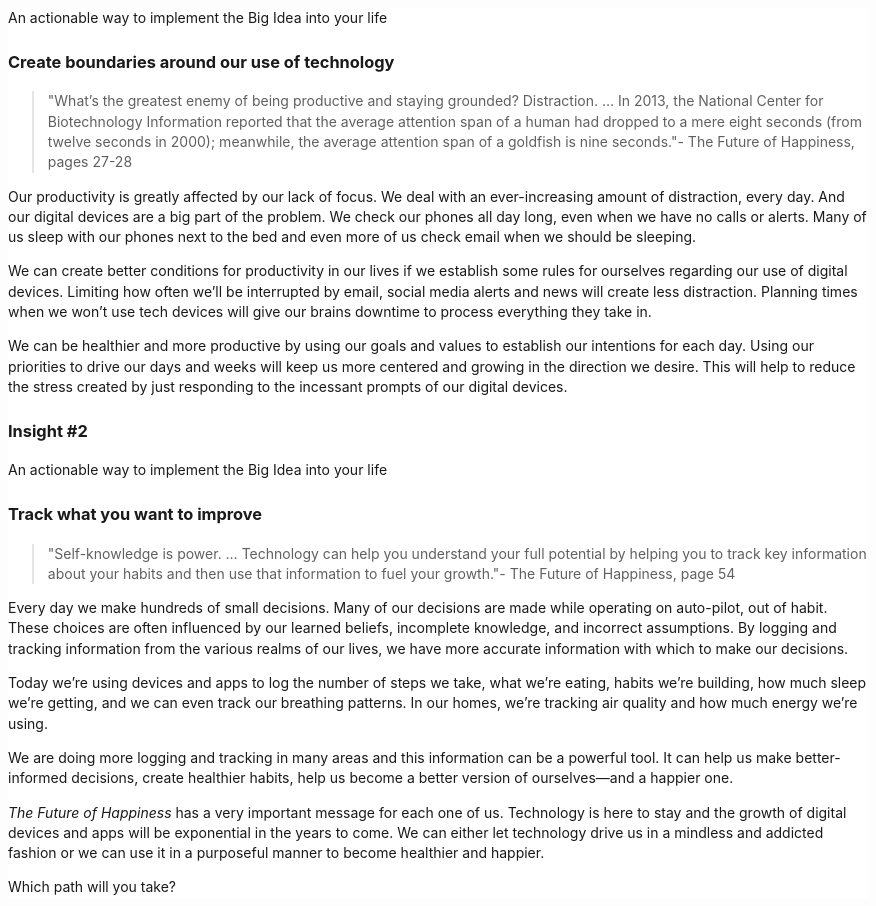 An actionable way to implement the Big Idea into your life

### Create boundaries around our use of technology

> "What’s the greatest enemy of being productive and staying grounded? Distraction. … In 2013, the National Center for Biotechnology Information reported that the average attention span of a human had dropped to a mere eight seconds (from twelve seconds in 2000); meanwhile, the average attention span of a goldfish is nine seconds."- The Future of Happiness, pages 27-28

Our productivity is greatly affected by our lack of focus. We deal with an ever-increasing amount of distraction, every day. And our digital devices are a big part of the problem. We check our phones all day long, even when we have no calls or alerts. Many of us sleep with our phones next to the bed and even more of us check email when we should be sleeping.

We can create better conditions for productivity in our lives if we establish some rules for ourselves regarding our use of digital devices. Limiting how often we’ll be interrupted by email, social media alerts and news will create less distraction. Planning times when we won’t use tech devices will give our brains downtime to process everything they take in.

We can be healthier and more productive by using our goals and values to establish our intentions for each day. Using our priorities to drive our days and weeks will keep us more centered and growing in the direction we desire. This will help to reduce the stress created by just responding to the incessant prompts of our digital devices.

### Insight #2

An actionable way to implement the Big Idea into your life

### Track what you want to improve

> "Self-knowledge is power. … Technology can help you understand your full potential by helping you to track key information about your habits and then use that information to fuel your growth."- The Future of Happiness, page 54

Every day we make hundreds of small decisions. Many of our decisions are made while operating on auto-pilot, out of habit. These choices are often influenced by our learned beliefs, incomplete knowledge, and incorrect assumptions. By logging and tracking information from the various realms of our lives, we have more accurate information with which to make our decisions.

Today we’re using devices and apps to log the number of steps we take, what we’re eating, habits we’re building, how much sleep we’re getting, and we can even track our breathing patterns. In our homes, we’re tracking air quality and how much energy we’re using.

We are doing more logging and tracking in many areas and this information can be a powerful tool. It can help us make better-informed decisions, create healthier habits, help us become a better version of ourselves—and a happier one.

_The Future of Happiness_ has a very important message for each one of us. Technology is here to stay and the growth of digital devices and apps will be exponential in the years to come. We can either let technology drive us in a mindless and addicted fashion or we can use it in a purposeful manner to become healthier and happier.

Which path will you take?
